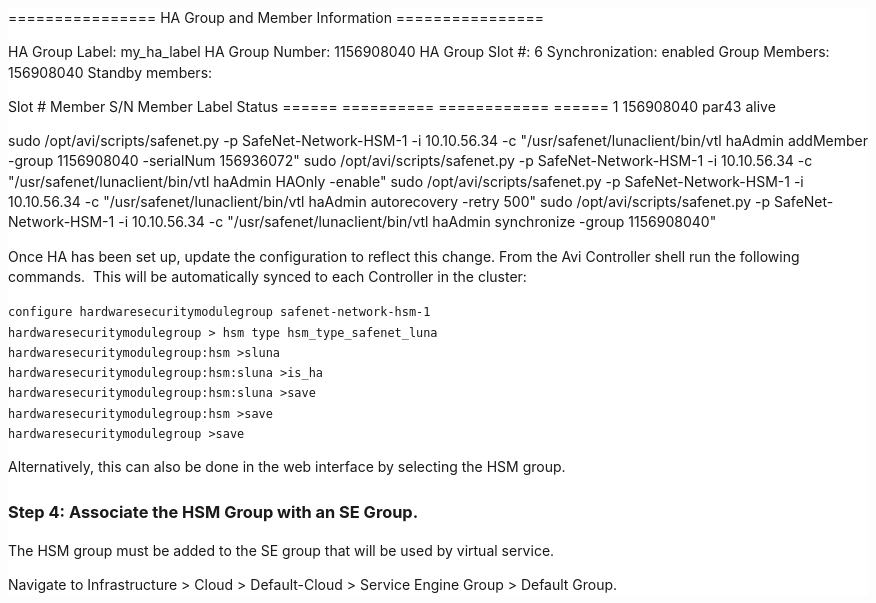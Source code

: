 ================ HA Group and Member Information ================

HA Group Label: my_ha_label
HA Group Number: 1156908040
HA Group Slot #: 6
Synchronization: enabled
Group Members: 156908040
Standby members:

Slot # Member S/N Member Label Status
====== ========== ============ ======
1 156908040 par43 alive

sudo /opt/avi/scripts/safenet.py -p SafeNet-Network-HSM-1 <span style="font-weight: 400;">-i 10.10.56.34 </span>-c "/usr/safenet/lunaclient/bin/vtl haAdmin addMember -group 1156908040 -serialNum 156936072"
sudo /opt/avi/scripts/safenet.py -p SafeNet-Network-HSM-1 <span style="font-weight: 400;">-i 10.10.56.34 </span>-c "/usr/safenet/lunaclient/bin/vtl haAdmin HAOnly -enable"
sudo /opt/avi/scripts/safenet.py -p SafeNet-Network-HSM-1 <span style="font-weight: 400;">-i 10.10.56.34 </span>-c "/usr/safenet/lunaclient/bin/vtl haAdmin autorecovery -retry 500"
sudo /opt/avi/scripts/safenet.py -p SafeNet-Network-HSM-1 <span style="font-weight: 400;">-i 10.10.56.34 </span>-c "/usr/safenet/lunaclient/bin/vtl haAdmin synchronize -group 1156908040"</code></pre> 

Once HA has been set up, update the configuration to reflect this change. From the Avi Controller shell run the following commands.  This will be automatically synced to each Controller in the cluster:

<pre class="command-line language-bash" data-prompt=": >" data-output="2-99"><code>configure hardwaresecuritymodulegroup safenet-network-hsm-1
hardwaresecuritymodulegroup &gt; hsm type hsm_type_safenet_luna
hardwaresecuritymodulegroup:hsm &gt;sluna
hardwaresecuritymodulegroup:hsm:sluna &gt;is_ha
hardwaresecuritymodulegroup:hsm:sluna &gt;save
hardwaresecuritymodulegroup:hsm &gt;save
hardwaresecuritymodulegroup &gt;save</code></pre> 

Alternatively, this can also be done in the web interface by selecting the HSM group.

### Step 4: Associate the HSM Group with an SE Group.

The HSM group must be added to the SE group that will be used by virtual service.

Navigate to Infrastructure > Cloud > Default-Cloud > Service Engine Group > Default Group.
